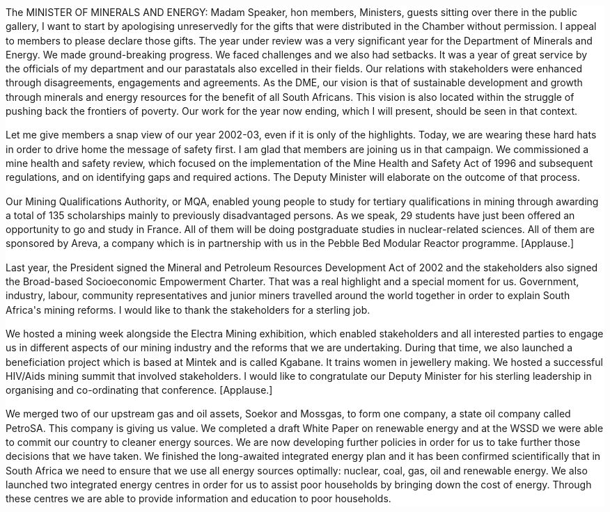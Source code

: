The MINISTER OF MINERALS AND ENERGY: Madam Speaker, hon members,  Ministers,
guests sitting over there  in  the  public  gallery,  I  want  to  start  by
apologising unreservedly for the gifts that were distributed in the  Chamber
without permission. I appeal to members to please declare those gifts.
The year under review was a very significant  year  for  the  Department  of
Minerals and Energy. We made ground-breaking progress. We  faced  challenges
and we also had setbacks. It was a year of great service  by  the  officials
of my department and our parastatals also  excelled  in  their  fields.  Our
relations   with   stakeholders   were   enhanced   through   disagreements,
engagements and agreements. As the DME, our vision is  that  of  sustainable
development and  growth  through  minerals  and  energy  resources  for  the
benefit of all South Africans.  This  vision  is  also  located  within  the
struggle of pushing back the frontiers of poverty. Our  work  for  the  year
now ending, which I will present, should be seen in that context.

Let me give members a snap view of our year 2002-03, even if it is  only  of
the highlights. Today, we are wearing these hard  hats  in  order  to  drive
home the message of safety first. I am glad that members are joining  us  in
that campaign. We commissioned  a  mine  health  and  safety  review,  which
focused on the implementation of the Mine Health and Safety Act of 1996  and
subsequent regulations, and on identifying gaps and  required  actions.  The
Deputy Minister will elaborate on the outcome of that process.

Our Mining Qualifications Authority, or MQA, enabled young people  to  study
for tertiary qualifications in  mining  through  awarding  a  total  of  135
scholarships mainly to previously disadvantaged persons.  As  we  speak,  29
students have just been offered an opportunity to go and  study  in  France.
All of them will be doing postgraduate studies in nuclear-related  sciences.
All of them are sponsored by Areva, a company which is in  partnership  with
us in the Pebble Bed Modular Reactor programme. [Applause.]

Last  year,  the  President  signed  the  Mineral  and  Petroleum  Resources
Development Act of 2002 and the stakeholders  also  signed  the  Broad-based
Socioeconomic Empowerment Charter. That was a real highlight and  a  special
moment for us. Government, industry, labour, community  representatives  and
junior miners travelled around the world together in order to explain  South
Africa's mining reforms. I would  like  to  thank  the  stakeholders  for  a
sterling job.

We hosted a mining week  alongside  the  Electra  Mining  exhibition,  which
enabled stakeholders and all interested parties to engage  us  in  different
aspects of our mining industry and the  reforms  that  we  are  undertaking.
During that time, we also launched a beneficiation project  which  is  based
at Mintek and is called Kgabane. It trains women  in  jewellery  making.  We
hosted a successful HIV/Aids mining summit  that  involved  stakeholders.  I
would like to congratulate our Deputy Minister for his  sterling  leadership
in organising and co-ordinating that conference. [Applause.]

We merged two of our upstream gas and oil assets,  Soekor  and  Mossgas,  to
form one company, a state  oil  company  called  PetroSA.  This  company  is
giving us value. We completed a draft White Paper on  renewable  energy  and
at the WSSD we were able to commit our country to  cleaner  energy  sources.
We are now developing further policies in  order  for  us  to  take  further
those decisions that we have taken.
We finished  the  long-awaited  integrated  energy  plan  and  it  has  been
confirmed scientifically that in South Africa we need to ensure that we  use
all energy sources optimally: nuclear, coal, gas, oil and renewable  energy.
We also launched two integrated energy centres in order  for  us  to  assist
poor households by bringing down the cost of energy. Through  these  centres
we are able to provide information and education to poor households.
